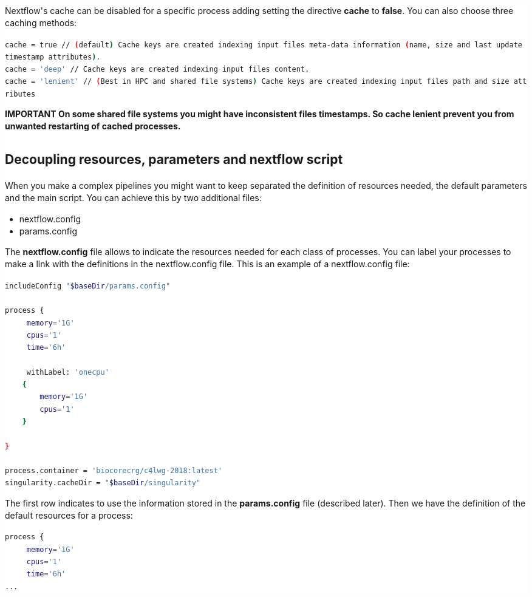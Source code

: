 Nextflow's cache can be disabled for a specific process adding setting the directive **cache** to **false**. You can also choose three caching methods:

```bash
cache = true // (default) Cache keys are created indexing input files meta-data information (name, size and last update timestamp attributes).
cache = 'deep' // Cache keys are created indexing input files content.
cache = 'lenient' // (Best in HPC and shared file systems) Cache keys are created indexing input files path and size attributes
```

**IMPORTANT On some shared file systems you might have inconsistent files timestamps. So cache lenient prevent you from unwanted restarting of cached processes.**

## Decoupling resources, parameters and nextflow script
When you make a complex pipelines you might want to keep separated the definition of resources needed, the default parameters and the main script.
You can achieve this by two additional files:

- nextflow.config
- params.config

The **nextflow.config** file allows to indicate the resources needed for each class of processes.
You can label your processes to make a link with the definitions in the nextflow.config file. This is an example of a nextflow.config file:

```bash
includeConfig "$baseDir/params.config"

process {
     memory='1G'
     cpus='1'
     time='6h'

     withLabel: 'onecpu'
   	{
		memory='1G'
   	 	cpus='1'
	} 	

}

process.container = 'biocorecrg/c4lwg-2018:latest'
singularity.cacheDir = "$baseDir/singularity"
```

The first row indicates to use the information stored in the **params.config** file (described later). Then we have the definition of the default resources for a process:

```bash
process {
     memory='1G'
     cpus='1'
     time='6h'
...
```
